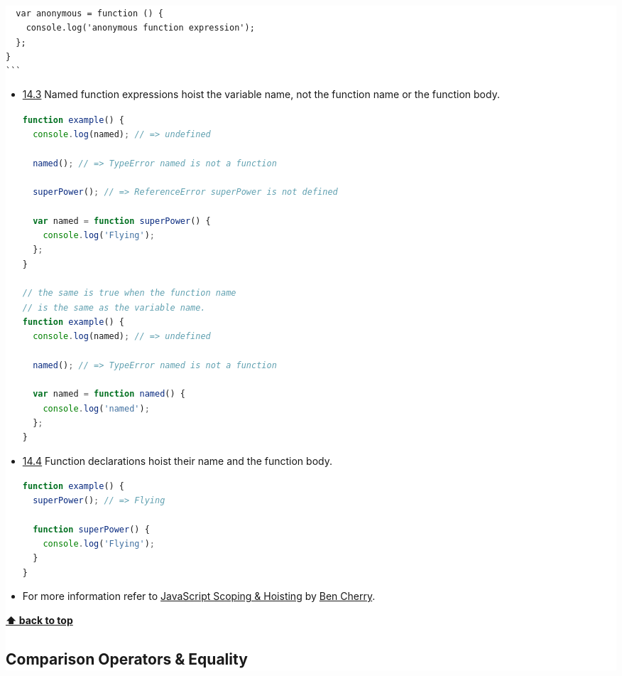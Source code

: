       var anonymous = function () {
        console.log('anonymous function expression');
      };
    }
    ```

  <a name="hoisting--named-expresions"></a><a name="hoisting--named-expressions"></a><a name="14.3"></a>
  - [14.3](#hoisting--named-expressions) Named function expressions hoist the variable name, not the function name or the function body.

    ```javascript
    function example() {
      console.log(named); // => undefined

      named(); // => TypeError named is not a function

      superPower(); // => ReferenceError superPower is not defined

      var named = function superPower() {
        console.log('Flying');
      };
    }

    // the same is true when the function name
    // is the same as the variable name.
    function example() {
      console.log(named); // => undefined

      named(); // => TypeError named is not a function

      var named = function named() {
        console.log('named');
      };
    }
    ```

  <a name="hoisting--declarations"></a><a name="14.4"></a>
  - [14.4](#hoisting--declarations) Function declarations hoist their name and the function body.

    ```javascript
    function example() {
      superPower(); // => Flying

      function superPower() {
        console.log('Flying');
      }
    }
    ```

  - For more information refer to [JavaScript Scoping & Hoisting](http://www.adequatelygood.com/2010/2/JavaScript-Scoping-and-Hoisting/) by [Ben Cherry](http://www.adequatelygood.com/).

**[⬆ back to top](#table-of-contents)**

## Comparison Operators & Equality
